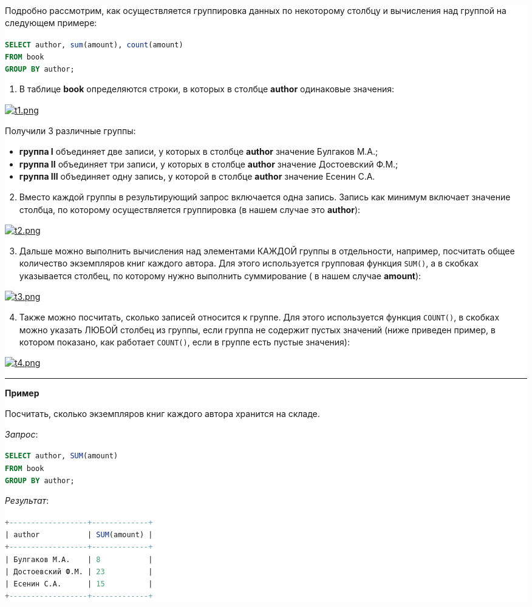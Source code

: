 Подробно рассмотрим, как осуществляется группировка данных по некоторому столбцу и вычисления над группой на следующем примере:

```SQL
SELECT author, sum(amount), count(amount)
FROM book
GROUP BY author;
```

1. В таблице **book** определяются строки, в которых в столбце **author** одинаковые значения:

[![t1.png](https://i.postimg.cc/9069tQxv/t1.png)](https://postimg.cc/BPCtJ4fg)

Получили 3 различные группы:

- **группа I** объединяет две записи, у которых в столбце **author** значение Булгаков М.А.;
- **группа II** объединяет три записи, у которых в столбце **author** значение Достоевский Ф.М.;
- **группа III** объединяет одну запись, у которой в столбце **author** значение Есенин С.А.

2. Вместо каждой группы в результирующий запрос включается  одна запись. Запись как минимум включает значение столбца,
по которому осуществляется группировка (в нашем случае это **author**):

[![t2.png](https://i.postimg.cc/MHHJwyS8/t2.png)](https://postimg.cc/G8W5JTtM)

3. Дальше можно выполнить вычисления над элементами КАЖДОЙ группы в отдельности, например, посчитать общее количество
экземпляров книг каждого автора. Для этого используется групповая функция ```SUM()```, а в скобках указывается столбец, по которому
нужно выполнить суммирование ( в нашем случае **amount**):

[![t3.png](https://i.postimg.cc/Gp7YMCqh/t3.png)](https://postimg.cc/v1ncBCJp)

4. Также можно посчитать, сколько записей относится к группе. Для этого используется функция ```COUNT()```, в скобках можно указать
ЛЮБОЙ столбец из группы, если группа не содержит пустых значений (ниже приведен пример, в котором показано, как работает
```COUNT()```, если в группе есть пустые значения):

[![t4.png](https://i.postimg.cc/13ZwYMS2/t4.png)](https://postimg.cc/Yhbvv6hz)

___
**Пример**

Посчитать, сколько экземпляров книг каждого автора хранится на складе.

*Запрос*:

```SQL
SELECT author, SUM(amount)
FROM book
GROUP BY author;
```

*Результат*:

```SQL
+------------------+-------------+
| author           | SUM(amount) |
+------------------+-------------+
| Булгаков М.А.    | 8           |
| Достоевский Ф.М. | 23          |
| Есенин С.А.      | 15          |
+------------------+-------------+
```
